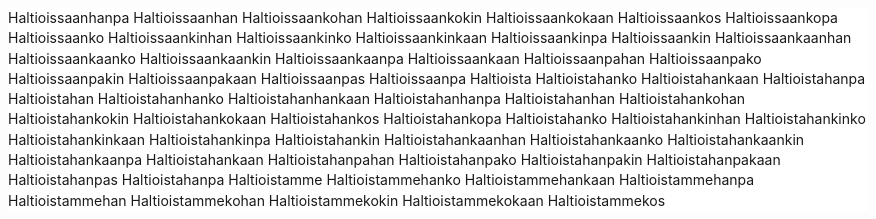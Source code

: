 Haltioissaanhanpa
Haltioissaanhan
Haltioissaankohan
Haltioissaankokin
Haltioissaankokaan
Haltioissaankos
Haltioissaankopa
Haltioissaanko
Haltioissaankinhan
Haltioissaankinko
Haltioissaankinkaan
Haltioissaankinpa
Haltioissaankin
Haltioissaankaanhan
Haltioissaankaanko
Haltioissaankaankin
Haltioissaankaanpa
Haltioissaankaan
Haltioissaanpahan
Haltioissaanpako
Haltioissaanpakin
Haltioissaanpakaan
Haltioissaanpas
Haltioissaanpa
Haltioista
Haltioistahanko
Haltioistahankaan
Haltioistahanpa
Haltioistahan
Haltioistahanhanko
Haltioistahanhankaan
Haltioistahanhanpa
Haltioistahanhan
Haltioistahankohan
Haltioistahankokin
Haltioistahankokaan
Haltioistahankos
Haltioistahankopa
Haltioistahanko
Haltioistahankinhan
Haltioistahankinko
Haltioistahankinkaan
Haltioistahankinpa
Haltioistahankin
Haltioistahankaanhan
Haltioistahankaanko
Haltioistahankaankin
Haltioistahankaanpa
Haltioistahankaan
Haltioistahanpahan
Haltioistahanpako
Haltioistahanpakin
Haltioistahanpakaan
Haltioistahanpas
Haltioistahanpa
Haltioistamme
Haltioistammehanko
Haltioistammehankaan
Haltioistammehanpa
Haltioistammehan
Haltioistammekohan
Haltioistammekokin
Haltioistammekokaan
Haltioistammekos